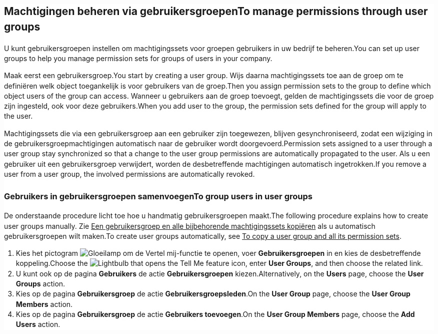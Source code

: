 ## <a name="to-manage-permissions-through-user-groups"></a><span data-ttu-id="396ae-250">Machtigingen beheren via gebruikersgroepen</span><span class="sxs-lookup"><span data-stu-id="396ae-250">To manage permissions through user groups</span></span>

<span data-ttu-id="396ae-251">U kunt gebruikersgroepen instellen om machtigingssets voor groepen gebruikers in uw bedrijf te beheren.</span><span class="sxs-lookup"><span data-stu-id="396ae-251">You can set up user groups to help you manage permission sets for groups of users in your company.</span></span>

<span data-ttu-id="396ae-252">Maak eerst een gebruikersgroep.</span><span class="sxs-lookup"><span data-stu-id="396ae-252">You start by creating a user group.</span></span> <span data-ttu-id="396ae-253">Wijs daarna machtigingssets toe aan de groep om te definiëren welk object toegankelijk is voor gebruikers van de groep.</span><span class="sxs-lookup"><span data-stu-id="396ae-253">Then you assign permission sets to the group to define which object users of the group can access.</span></span> <span data-ttu-id="396ae-254">Wanneer u gebruikers aan de groep toevoegt, gelden de machtigingssets die voor de groep zijn ingesteld, ook voor deze gebruikers.</span><span class="sxs-lookup"><span data-stu-id="396ae-254">When you add user to the group, the permission sets defined for the group will apply to the user.</span></span>

<span data-ttu-id="396ae-255">Machtigingssets die via een gebruikersgroep aan een gebruiker zijn toegewezen, blijven gesynchroniseerd, zodat een wijziging in de gebruikersgroepmachtigingen automatisch naar de gebruiker wordt doorgevoerd.</span><span class="sxs-lookup"><span data-stu-id="396ae-255">Permission sets assigned to a user through a user group stay synchronized so that a change to the user group permissions are automatically propagated to the user.</span></span> <span data-ttu-id="396ae-256">Als u een gebruiker uit een gebruikersgroep verwijdert, worden de desbetreffende machtigingen automatisch ingetrokken.</span><span class="sxs-lookup"><span data-stu-id="396ae-256">If you remove a user from a user group, the involved permissions are automatically revoked.</span></span>

### <a name="to-group-users-in-user-groups"></a><span data-ttu-id="396ae-257">Gebruikers in gebruikersgroepen samenvoegen</span><span class="sxs-lookup"><span data-stu-id="396ae-257">To group users in user groups</span></span>

<span data-ttu-id="396ae-258">De onderstaande procedure licht toe hoe u handmatig gebruikersgroepen maakt.</span><span class="sxs-lookup"><span data-stu-id="396ae-258">The following procedure explains how to create user groups manually.</span></span> <span data-ttu-id="396ae-259">Zie [Een gebruikersgroep en alle bijbehorende machtigingssets kopiëren](ui-define-granular-permissions.md#to-copy-a-user-group-and-all-its-permission-sets) als u automatisch gebruikersgroepen wilt maken.</span><span class="sxs-lookup"><span data-stu-id="396ae-259">To create user groups automatically, see [To copy a user group and all its permission sets](ui-define-granular-permissions.md#to-copy-a-user-group-and-all-its-permission-sets).</span></span>

1. <span data-ttu-id="396ae-260">Kies het pictogram ![Gloeilamp om de Vertel mij-functie te openen](media/ui-search/search_small.png "Vertel me wat u wilt doen"), voer **Gebruikersgroepen** in en kies de desbetreffende koppeling.</span><span class="sxs-lookup"><span data-stu-id="396ae-260">Choose the ![Lightbulb that opens the Tell Me feature](media/ui-search/search_small.png "Tell me what you want to do") icon, enter **User Groups**, and then choose the related link.</span></span>
2. <span data-ttu-id="396ae-261">U kunt ook op de pagina **Gebruikers** de actie **Gebruikersgroepen** kiezen.</span><span class="sxs-lookup"><span data-stu-id="396ae-261">Alternatively, on the **Users** page, choose the **User Groups** action.</span></span>
3. <span data-ttu-id="396ae-262">Kies op de pagina **Gebruikersgroep** de actie **Gebruikersgroepsleden**.</span><span class="sxs-lookup"><span data-stu-id="396ae-262">On the **User Group** page, choose the **User Group Members** action.</span></span>
4. <span data-ttu-id="396ae-263">Kies op de pagina **Gebruikersgroep** de actie **Gebruikers toevoegen**.</span><span class="sxs-lookup"><span data-stu-id="396ae-263">On the **User Group Members** page, choose the **Add Users** action.</span></span>

